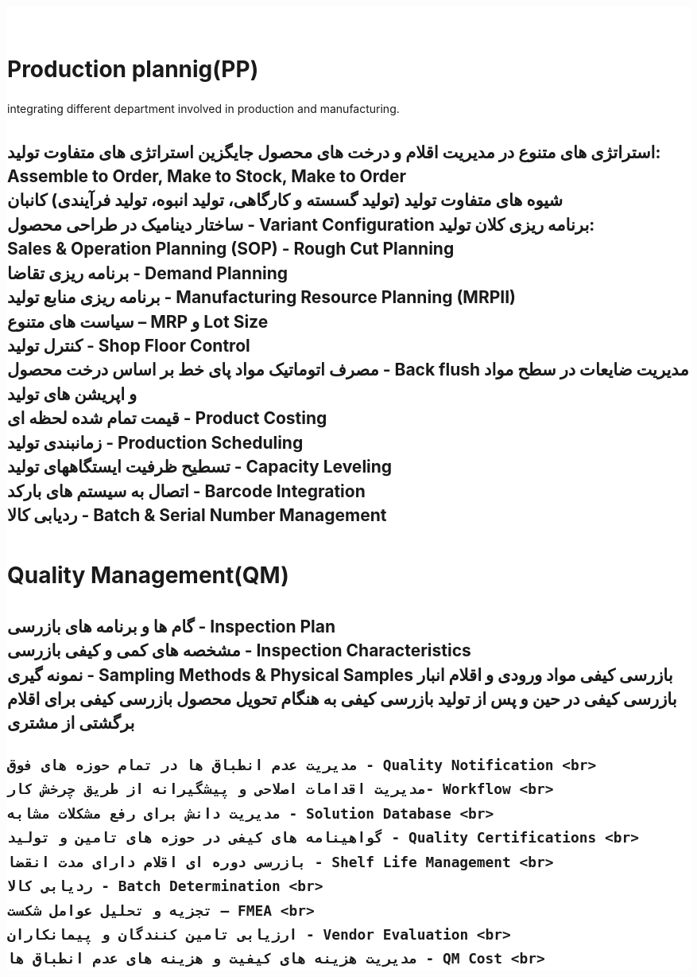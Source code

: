 <br>
<h1 class="head">Production plannig(PP)</h1>
 integrating different department involved in production and manufacturing.
	<h2 class="indent">
		استراتژی های متنوع در مدیریت اقلام و درخت های محصول جایگزین
		استراتژی های متفاوت تولید:
		Assemble to Order, Make to Stock, Make to Order
		<br>
		شیوه های متفاوت تولید (تولید گسسته و کارگاهی، تولید انبوه، تولید فرآیندی)
		کانبان
		<br>
		ساختار دینامیک در طراحی محصول - Variant Configuration
		برنامه ریزی کلان تولید:
		<br>
		Sales & Operation Planning (SOP) - Rough Cut Planning
		<br>
		برنامه ریزی تقاضا - Demand Planning
		<br>
		برنامه ریزی منابع تولید - Manufacturing Resource Planning (MRPII)
		<br>
		سیاست های متنوع – MRP و Lot Size
		<br>
		کنترل تولید - Shop Floor Control
		<br>
		مصرف اتوماتیک مواد پای خط بر اساس درخت محصول - Back flush
		مدیریت ضایعات در سطح مواد و اپریشن های تولید
		<br>
		قیمت تمام شده لحظه ای - Product Costing
		<br>
		زمانبندی تولید - Production Scheduling
		<br>
		تسطیح ظرفیت ایستگاههای تولید - Capacity Leveling
		<br>
		اتصال به سیستم های بارکد - Barcode Integration
		<br>
		ردیابی کالا - Batch & Serial Number Management
</h2>

<h1 class="head">Quality Management(QM)</h1>
<h2 class="indent">
	گام ها و برنامه های بازرسی - Inspection Plan <br>
	مشخصه های کمی و کیفی بازرسی - Inspection Characteristics<br>
	نمونه گیری - Sampling Methods & Physical Samples
	بازرسی کیفی مواد ورودی و اقلام انبار
	بازرسی کیفی در حین و پس از تولید
	بازرسی کیفی به هنگام تحویل محصول
	بازرسی کیفی برای اقلام برگشتی از مشتری<br>

	مدیریت عدم انطباق ها در تمام حوزه های فوق - Quality Notification <br>
	مدیریت اقدامات اصلاحی و پیشگیرانه از طریق چرخش کار- Workflow <br>
	مدیریت دانش برای رفع مشکلات مشابه - Solution Database <br>
	گواهینامه های کیفی در حوزه های تامین و تولید - Quality Certifications <br>
	بازرسی دوره ای اقلام دارای مدت انقضا - Shelf Life Management <br>
	ردیابی کالا - Batch Determination <br>
	تجزیه و تحلیل عوامل شکست – FMEA <br>
	ارزیابی تامین کنندگان و پیمانکاران - Vendor Evaluation <br>
	مدیریت هزینه های کیفیت و هزینه های عدم انطباق ها - QM Cost <br>
</h2>
